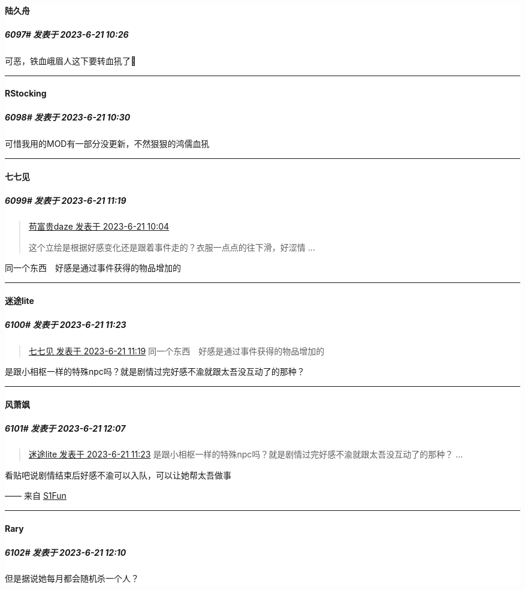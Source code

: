 ####  陆久舟  
##### 6097#       发表于 2023-6-21 10:26

可恶，铁血峨眉人这下要转血犼了🥵

*****

####  RStocking  
##### 6098#       发表于 2023-6-21 10:30

可惜我用的MOD有一部分没更新，不然狠狠的鸿儒血犼


*****

####  七七见  
##### 6099#       发表于 2023-6-21 11:19

<blockquote><a href="httphttps://bbs.saraba1st.com/2b/forum.php?mod=redirect&amp;goto=findpost&amp;pid=61366445&amp;ptid=2092193" target="_blank">苟富贵daze 发表于 2023-6-21 10:04</a>

这个立绘是根据好感变化还是跟着事件走的？衣服一点点的往下滑，好涩情 ...</blockquote>
同一个东西　好感是通过事件获得的物品增加的


*****

####  迷途lite  
##### 6100#       发表于 2023-6-21 11:23

<blockquote><a href="httphttps://bbs.saraba1st.com/2b/forum.php?mod=redirect&amp;goto=findpost&amp;pid=61367648&amp;ptid=2092193" target="_blank">七七见 发表于 2023-6-21 11:19</a>
同一个东西　好感是通过事件获得的物品增加的</blockquote>
是跟小相枢一样的特殊npc吗？就是剧情过完好感不渝就跟太吾没互动了的那种？


*****

####  风萧飒  
##### 6101#       发表于 2023-6-21 12:07

<blockquote><a href="httphttps://bbs.saraba1st.com/2b/forum.php?mod=redirect&amp;goto=findpost&amp;pid=61367706&amp;ptid=2092193" target="_blank">迷途lite 发表于 2023-6-21 11:23</a>
是跟小相枢一样的特殊npc吗？就是剧情过完好感不渝就跟太吾没互动了的那种？ ...</blockquote>
看贴吧说剧情结束后好感不渝可以入队，可以让她帮太吾做事

—— 来自 [S1Fun](https://s1fun.koalcat.com)

*****

####  Rary  
##### 6102#       发表于 2023-6-21 12:10

但是据说她每月都会随机杀一个人？

